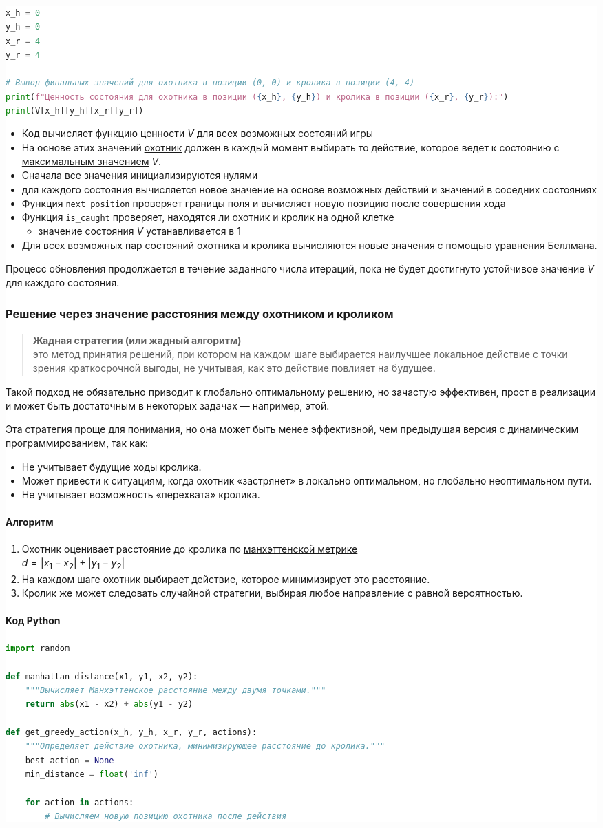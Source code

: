 ```python
x_h = 0
y_h = 0
x_r = 4
y_r = 4

# Вывод финальных значений для охотника в позиции (0, 0) и кролика в позиции (4, 4)
print(f"Ценность состояния для охотника в позиции ({x_h}, {y_h}) и кролика в позиции ({x_r}, {y_r}):")
print(V[x_h][y_h][x_r][y_r])
```

- Код вычисляет функцию ценности $V$ для всех возможных состояний игры
- На основе этих значений <ins>охотник</ins> должен в каждый момент выбирать то действие, которое ведет к состоянию с <ins>максимальным значением</ins> $V$.
- Сначала все значения инициализируются нулями
- для каждого состояния вычисляется новое значение на основе возможных действий и значений в соседних состояниях
- Функция `next_position` проверяет границы поля и вычисляет новую позицию после совершения хода
- Функция `is_caught` проверяет, находятся ли охотник и кролик на одной клетке
    - значение состояния $V$ устанавливается в 1
- Для всех возможных пар состояний охотника и кролика вычисляются новые значения с помощью уравнения Беллмана.

Процесс обновления продолжается в течение заданного числа итераций, пока не будет достигнуто устойчивое значение $V$ для каждого состояния.

### Решение через значение расстояния между охотником и кроликом

> **Жадная стратегия (или жадный алгоритм)**<br>это метод принятия решений, при котором на каждом шаге выбирается наилучшее локальное действие с точки зрения краткосрочной выгоды, не учитывая, как это действие повлияет на будущее.

Такой подход не обязательно приводит к глобально оптимальному решению, но зачастую эффективен, прост в реализации и может быть достаточным в некоторых задачах — например, этой.

Эта стратегия проще для понимания, но она может быть менее эффективной, чем предыдущая версия с динамическим программированием, так как:
- Не учитывает будущие ходы кролика.
- Может привести к ситуациям, когда охотник «застрянет» в локально оптимальном, но глобально неоптимальном пути.
- Не учитывает возможность «перехвата» кролика.


#### Алгоритм

1. Охотник оценивает расстояние до кролика по [манхэттенской метрике](https://book.etudes.ru/articles/nearfar/)<br>$d = |x_1 - x_2| + |y_1 - y_2|$
1. На каждом шаге охотник выбирает действие, которое минимизирует это расстояние.
1. Кролик же может следовать случайной стратегии, выбирая любое направление с равной вероятностью.

#### Код Python

```python
import random

def manhattan_distance(x1, y1, x2, y2):
    """Вычисляет Манхэттенское расстояние между двумя точками."""
    return abs(x1 - x2) + abs(y1 - y2)

def get_greedy_action(x_h, y_h, x_r, y_r, actions):
    """Определяет действие охотника, минимизирующее расстояние до кролика."""
    best_action = None
    min_distance = float('inf')
    
    for action in actions:
        # Вычисляем новую позицию охотника после действия
```